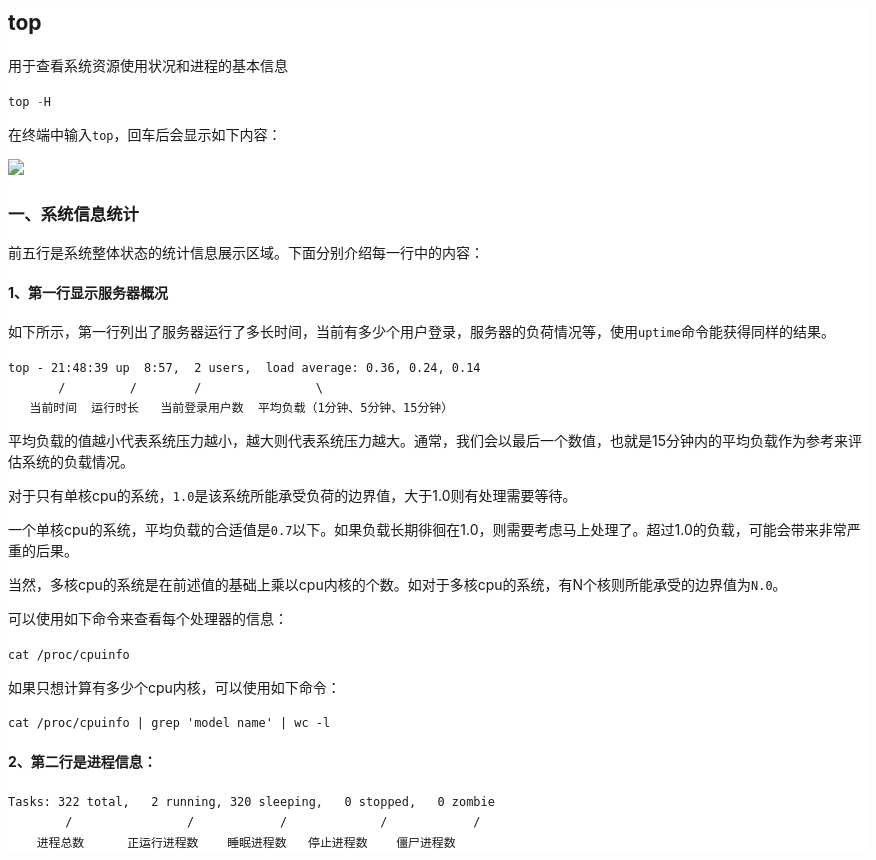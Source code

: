 



## top

用于查看系统资源使用状况和进程的基本信息

```java
top -H
```

在终端中输入`top`，回车后会显示如下内容：



![](https://raw.githubusercontent.com/matt17du/img/main/img/20201219083353.png)



### 一、系统信息统计

前五行是系统整体状态的统计信息展示区域。下面分别介绍每一行中的内容：

#### 1、第一行显示服务器概况

如下所示，第一行列出了服务器运行了多长时间，当前有多少个用户登录，服务器的负荷情况等，使用`uptime`命令能获得同样的结果。

```
top - 21:48:39 up  8:57,  2 users,  load average: 0.36, 0.24, 0.14
       /         /        /                \
   当前时间  运行时长   当前登录用户数  平均负载（1分钟、5分钟、15分钟）
```

平均负载的值越小代表系统压力越小，越大则代表系统压力越大。通常，我们会以最后一个数值，也就是15分钟内的平均负载作为参考来评估系统的负载情况。

对于只有单核cpu的系统，`1.0`是该系统所能承受负荷的边界值，大于1.0则有处理需要等待。

一个单核cpu的系统，平均负载的合适值是`0.7`以下。如果负载长期徘徊在1.0，则需要考虑马上处理了。超过1.0的负载，可能会带来非常严重的后果。

当然，多核cpu的系统是在前述值的基础上乘以cpu内核的个数。如对于多核cpu的系统，有N个核则所能承受的边界值为`N.0`。

可以使用如下命令来查看每个处理器的信息：

```
cat /proc/cpuinfo
```

如果只想计算有多少个cpu内核，可以使用如下命令：

```
cat /proc/cpuinfo | grep 'model name' | wc -l
```

#### 2、第二行是进程信息：

```
Tasks: 322 total,   2 running, 320 sleeping,   0 stopped,   0 zombie
        /                /            /             /            /
    进程总数      正运行进程数    睡眠进程数   停止进程数    僵尸进程数
```
